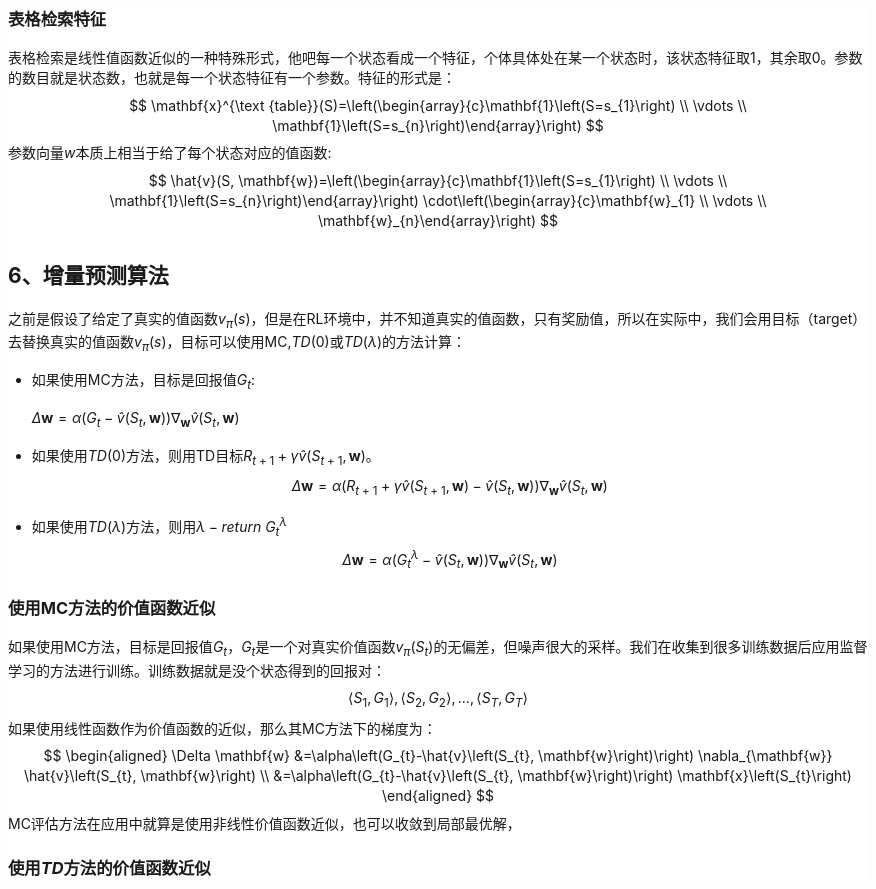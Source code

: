 ### 表格检索特征

表格检索是线性值函数近似的一种特殊形式，他吧每一个状态看成一个特征，个体具体处在某一个状态时，该状态特征取1，其余取0。参数的数目就是状态数，也就是每一个状态特征有一个参数。特征的形式是：
$$
\mathbf{x}^{\text {table}}(S)=\left(\begin{array}{c}\mathbf{1}\left(S=s_{1}\right) \\ \vdots \\ \mathbf{1}\left(S=s_{n}\right)\end{array}\right)
$$
参数向量$w$本质上相当于给了每个状态对应的值函数:
$$
\hat{v}(S, \mathbf{w})=\left(\begin{array}{c}\mathbf{1}\left(S=s_{1}\right) \\ \vdots \\ \mathbf{1}\left(S=s_{n}\right)\end{array}\right) \cdot\left(\begin{array}{c}\mathbf{w}_{1} \\ \vdots \\ \mathbf{w}_{n}\end{array}\right)
$$

## 6、增量预测算法

之前是假设了给定了真实的值函数$v_{\pi}(s)$，但是在RL环境中，并不知道真实的值函数，只有奖励值，所以在实际中，我们会用目标（target）去替换真实的值函数$v_{\pi}(s)$，目标可以使用MC,$TD(0)$或$TD(\lambda)$的方法计算：

* 如果使用MC方法，目标是回报值$G_t$:

  $\Delta \mathbf{w}=\alpha\left(G_{t}-\hat{v}\left(S_{t}, \mathbf{w}\right)\right) \nabla_{\mathbf{w}} \hat{v}\left(S_{t}, \mathbf{w}\right)$

* 如果使用$TD(0)$方法，则用TD目标$R_{t+1}+\gamma \hat{v}\left(S_{t+1}, \mathbf{w}\right)$。
  $$
  \Delta \mathbf{w}=\alpha\left(R_{t+1}+\gamma \hat{v}\left(S_{t+1}, \mathbf{w}\right)-\hat{v}\left(S_{t}, \mathbf{w}\right)\right) \nabla_{\mathbf{w}} \hat{v}\left(S_{t}, \mathbf{w}\right)
  $$

* 如果使用$TD(\lambda)$方法，则用$\lambda-return$ $G_t^{\lambda}$
  $$
  \Delta \mathbf{w}=\alpha\left(G_{t}^{\lambda}-\hat{v}\left(S_{t}, \mathbf{w}\right)\right) \nabla_{\mathbf{w}} \hat{v}\left(S_{t}, \mathbf{w}\right)
  $$

### 使用MC方法的价值函数近似

如果使用MC方法，目标是回报值$G_t$，$G_t$是一个对真实价值函数$v_{\pi}(S_t)$的无偏差，但噪声很大的采样。我们在收集到很多训练数据后应用监督学习的方法进行训练。训练数据就是没个状态得到的回报对：
$$
\left\langle S_{1}, G_{1}\right\rangle,\left\langle S_{2}, G_{2}\right\rangle, \ldots,\left\langle S_{T}, G_{T}\right\rangle
$$
如果使用线性函数作为价值函数的近似，那么其MC方法下的梯度为：
$$
\begin{aligned} \Delta \mathbf{w} &=\alpha\left(G_{t}-\hat{v}\left(S_{t}, \mathbf{w}\right)\right) \nabla_{\mathbf{w}} \hat{v}\left(S_{t}, \mathbf{w}\right) \\ &=\alpha\left(G_{t}-\hat{v}\left(S_{t}, \mathbf{w}\right)\right) \mathbf{x}\left(S_{t}\right) \end{aligned}
$$
MC评估方法在应用中就算是使用非线性价值函数近似，也可以收敛到局部最优解，

### 使用$TD$方法的价值函数近似
